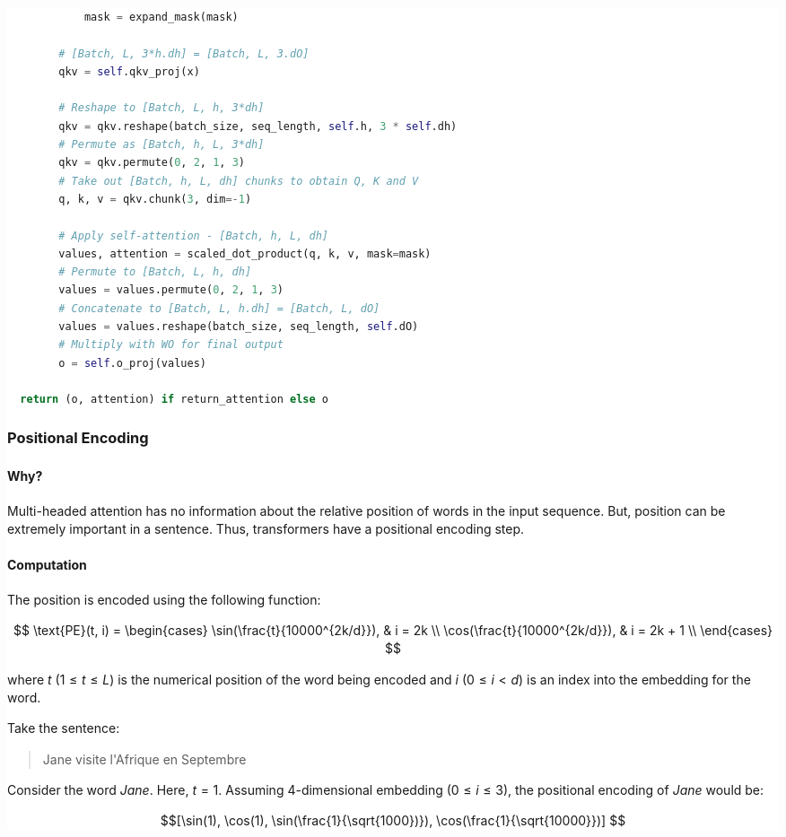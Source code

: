 ```python
            mask = expand_mask(mask)

        # [Batch, L, 3*h.dh] = [Batch, L, 3.dO]
        qkv = self.qkv_proj(x)

        # Reshape to [Batch, L, h, 3*dh]
        qkv = qkv.reshape(batch_size, seq_length, self.h, 3 * self.dh)
        # Permute as [Batch, h, L, 3*dh]
        qkv = qkv.permute(0, 2, 1, 3)
        # Take out [Batch, h, L, dh] chunks to obtain Q, K and V
        q, k, v = qkv.chunk(3, dim=-1)

        # Apply self-attention - [Batch, h, L, dh]
        values, attention = scaled_dot_product(q, k, v, mask=mask)
        # Permute to [Batch, L, h, dh]
        values = values.permute(0, 2, 1, 3)
        # Concatenate to [Batch, L, h.dh] = [Batch, L, dO]
        values = values.reshape(batch_size, seq_length, self.dO)
        # Multiply with WO for final output
        o = self.o_proj(values)

  return (o, attention) if return_attention else o
```

### Positional Encoding

#### Why?

Multi-headed attention has no information about the relative position of words in the input sequence. But, position can be extremely important in a sentence. Thus, transformers have a positional encoding step.

#### Computation

The position is encoded using the following function:

$$
\text{PE}(t, i) = \begin{cases}
 \sin(\frac{t}{10000^{2k/d}}), & i = 2k \\
 \cos(\frac{t}{10000^{2k/d}}), & i = 2k + 1 \\
\end{cases}
$$

where $t$ ($1 \leq t \leq L$) is the numerical position of the word being encoded and $i$ ($0 \leq i < d$) is an index into the embedding for the word.

Take the sentence:

> Jane visite l'Afrique en Septembre

Consider the word _Jane_. Here, $t = 1$. Assuming 4-dimensional embedding ($0 \leq i \leq 3$), the positional encoding of _Jane_ would be:

$$[\sin(1), \cos(1), \sin(\frac{1}{\sqrt{1000})}), \cos(\frac{1}{\sqrt{10000}})]
$$
